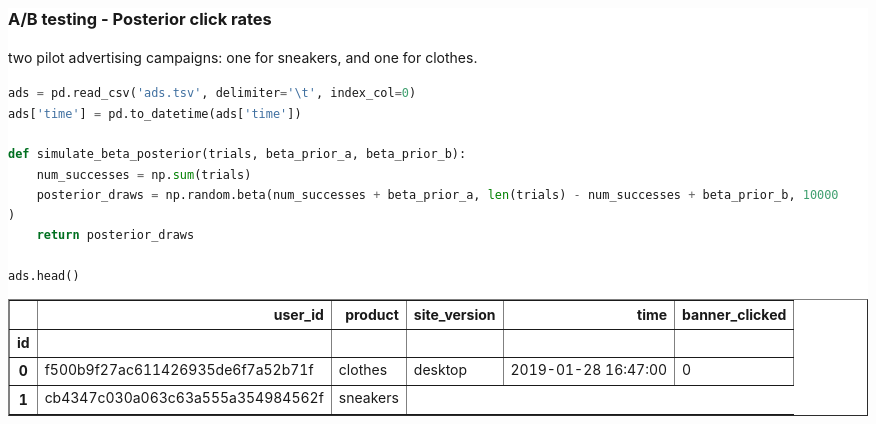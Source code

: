 ### A/B testing - Posterior click rates

 two pilot advertising campaigns: one for sneakers, and one for clothes.


```python
ads = pd.read_csv('ads.tsv', delimiter='\t', index_col=0)
ads['time'] = pd.to_datetime(ads['time'])

def simulate_beta_posterior(trials, beta_prior_a, beta_prior_b):
    num_successes = np.sum(trials)    
    posterior_draws = np.random.beta(num_successes + beta_prior_a, len(trials) - num_successes + beta_prior_b, 10000    )
    return posterior_draws

ads.head()
```




<div>
<style scoped>
    .dataframe tbody tr th:only-of-type {
        vertical-align: middle;
    }

    .dataframe tbody tr th {
        vertical-align: top;
    }

    .dataframe thead th {
        text-align: right;
    }
</style>
<table border="1" class="dataframe">
  <thead>
    <tr style="text-align: right;">
      <th></th>
      <th>user_id</th>
      <th>product</th>
      <th>site_version</th>
      <th>time</th>
      <th>banner_clicked</th>
    </tr>
    <tr>
      <th>id</th>
      <th></th>
      <th></th>
      <th></th>
      <th></th>
      <th></th>
    </tr>
  </thead>
  <tbody>
    <tr>
      <th>0</th>
      <td>f500b9f27ac611426935de6f7a52b71f</td>
      <td>clothes</td>
      <td>desktop</td>
      <td>2019-01-28 16:47:00</td>
      <td>0</td>
    </tr>
    <tr>
      <th>1</th>
      <td>cb4347c030a063c63a555a354984562f</td>
      <td>sneakers</td>